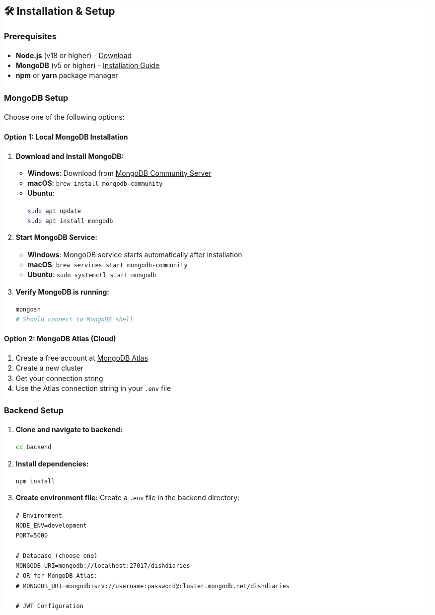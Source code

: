 ## 🛠️ Installation & Setup

### Prerequisites

- **Node.js** (v18 or higher) - [Download](https://nodejs.org/)
- **MongoDB** (v5 or higher) - [Installation Guide](#mongodb-setup)
- **npm** or **yarn** package manager

### MongoDB Setup

Choose one of the following options:

#### Option 1: Local MongoDB Installation

1. **Download and Install MongoDB:**
   - **Windows**: Download from [MongoDB Community Server](https://www.mongodb.com/try/download/community)
   - **macOS**: `brew install mongodb-community`
   - **Ubuntu**: 
     ```bash
     sudo apt update
     sudo apt install mongodb
     ```

2. **Start MongoDB Service:**
   - **Windows**: MongoDB service starts automatically after installation
   - **macOS**: `brew services start mongodb-community`
   - **Ubuntu**: `sudo systemctl start mongodb`

3. **Verify MongoDB is running:**
   ```bash
   mongosh
   # Should connect to MongoDB shell
   ```

#### Option 2: MongoDB Atlas (Cloud)

1. Create a free account at [MongoDB Atlas](https://www.mongodb.com/atlas)
2. Create a new cluster
3. Get your connection string
4. Use the Atlas connection string in your `.env` file

### Backend Setup

1. **Clone and navigate to backend:**
   ```bash
   cd backend
   ```

2. **Install dependencies:**
   ```bash
   npm install
   ```

3. **Create environment file:**
   Create a `.env` file in the backend directory:
   ```env
   # Environment
   NODE_ENV=development
   PORT=5000

   # Database (choose one)
   MONGODB_URI=mongodb://localhost:27017/dishdiaries
   # OR for MongoDB Atlas:
   # MONGODB_URI=mongodb+srv://username:password@cluster.mongodb.net/dishdiaries

   # JWT Configuration
   ```